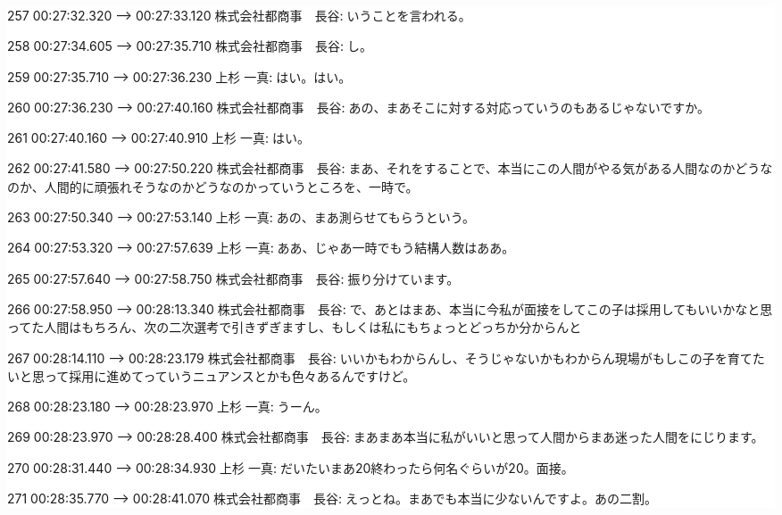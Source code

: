 257
00:27:32.320 --> 00:27:33.120
株式会社都商事　長谷: いうことを言われる。

258
00:27:34.605 --> 00:27:35.710
株式会社都商事　長谷: し。

259
00:27:35.710 --> 00:27:36.230
上杉 一真: はい。はい。

260
00:27:36.230 --> 00:27:40.160
株式会社都商事　長谷: あの、まあそこに対する対応っていうのもあるじゃないですか。

261
00:27:40.160 --> 00:27:40.910
上杉 一真: はい。

262
00:27:41.580 --> 00:27:50.220
株式会社都商事　長谷: まあ、それをすることで、本当にこの人間がやる気がある人間なのかどうなのか、人間的に頑張れそうなのかどうなのかっていうところを、一時で。

263
00:27:50.340 --> 00:27:53.140
上杉 一真: あの、まあ測らせてもらうという。

264
00:27:53.320 --> 00:27:57.639
上杉 一真: ああ、じゃあ一時でもう結構人数はああ。

265
00:27:57.640 --> 00:27:58.750
株式会社都商事　長谷: 振り分けています。

266
00:27:58.950 --> 00:28:13.340
株式会社都商事　長谷: で、あとはまあ、本当に今私が面接をしてこの子は採用してもいいかなと思ってた人間はもちろん、次の二次選考で引きずぎますし、もしくは私にもちょっとどっちか分からんと

267
00:28:14.110 --> 00:28:23.179
株式会社都商事　長谷: いいかもわからんし、そうじゃないかもわからん現場がもしこの子を育てたいと思って採用に進めてっていうニュアンスとかも色々あるんですけど。

268
00:28:23.180 --> 00:28:23.970
上杉 一真: うーん。

269
00:28:23.970 --> 00:28:28.400
株式会社都商事　長谷: まあまあ本当に私がいいと思って人間からまあ迷った人間をにじります。

270
00:28:31.440 --> 00:28:34.930
上杉 一真: だいたいまあ20終わったら何名ぐらいが20。面接。

271
00:28:35.770 --> 00:28:41.070
株式会社都商事　長谷: えっとね。まあでも本当に少ないんですよ。あの二割。
